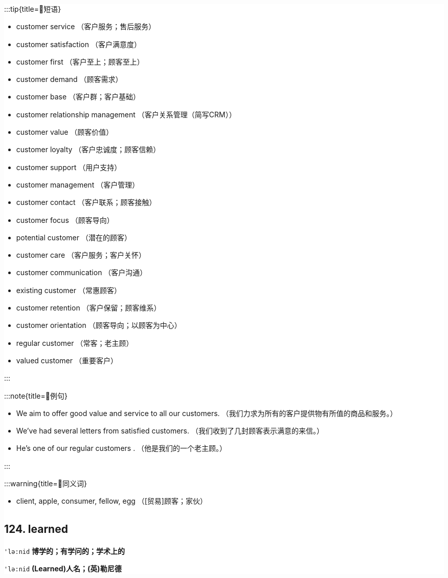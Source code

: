 :::tip{title=🤩短语}

- customer service （客户服务；售后服务）

- customer satisfaction （客户满意度）

- customer first （客户至上；顾客至上）

- customer demand （顾客需求）

- customer base （客户群；客户基础）

- customer relationship management （客户关系管理（简写CRM））

- customer value （顾客价值）

- customer loyalty （客户忠诚度；顾客信赖）

- customer support （用户支持）

- customer management （客户管理）

- customer contact （客户联系；顾客接触）

- customer focus （顾客导向）

- potential customer （潜在的顾客）

- customer care （客户服务；客户关怀）

- customer communication （客户沟通）

- existing customer （常惠顾客）

- customer retention （客户保留；顾客维系）

- customer orientation （顾客导向；以顾客为中心）

- regular customer （常客；老主顾）

- valued customer （重要客户）

:::

:::note{title=🎤例句}

- We aim to offer good value and service to all our customers. （我们力求为所有的客户提供物有所值的商品和服务。）

- We’ve had several letters from satisfied customers. （我们收到了几封顾客表示满意的来信。）

- He’s one of our regular customers . （他是我们的一个老主顾。）

:::

:::warning{title=🤔同义词}

- client, apple, consumer, fellow, egg （[贸易]顾客；家伙）


## 124. learned

`'lə:nid`  **博学的；有学问的；学术上的**

`'lə:nid`  **(Learned)人名；(英)勒尼德**
